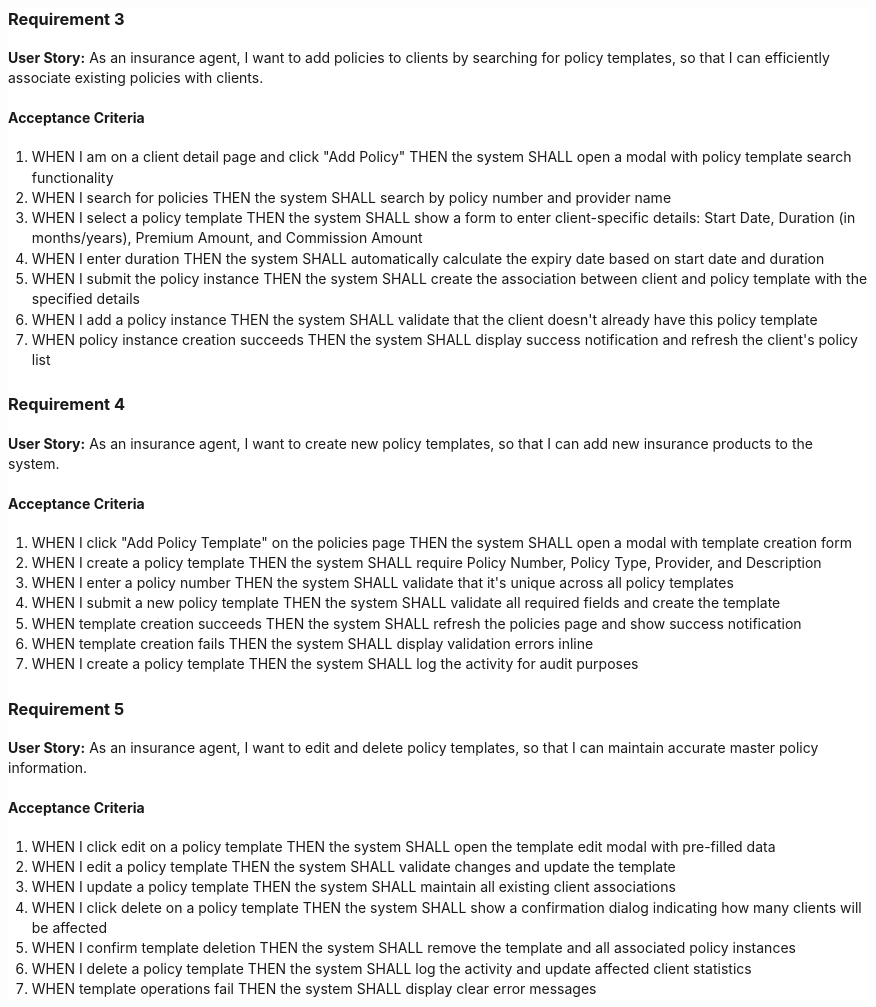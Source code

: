 ### Requirement 3

**User Story:** As an insurance agent, I want to add policies to clients by searching for policy templates, so that I can efficiently associate existing policies with clients.

#### Acceptance Criteria

1. WHEN I am on a client detail page and click "Add Policy" THEN the system SHALL open a modal with policy template search functionality
2. WHEN I search for policies THEN the system SHALL search by policy number and provider name
3. WHEN I select a policy template THEN the system SHALL show a form to enter client-specific details: Start Date, Duration (in months/years), Premium Amount, and Commission Amount
4. WHEN I enter duration THEN the system SHALL automatically calculate the expiry date based on start date and duration
5. WHEN I submit the policy instance THEN the system SHALL create the association between client and policy template with the specified details
6. WHEN I add a policy instance THEN the system SHALL validate that the client doesn't already have this policy template
7. WHEN policy instance creation succeeds THEN the system SHALL display success notification and refresh the client's policy list

### Requirement 4

**User Story:** As an insurance agent, I want to create new policy templates, so that I can add new insurance products to the system.

#### Acceptance Criteria

1. WHEN I click "Add Policy Template" on the policies page THEN the system SHALL open a modal with template creation form
2. WHEN I create a policy template THEN the system SHALL require Policy Number, Policy Type, Provider, and Description
3. WHEN I enter a policy number THEN the system SHALL validate that it's unique across all policy templates
4. WHEN I submit a new policy template THEN the system SHALL validate all required fields and create the template
5. WHEN template creation succeeds THEN the system SHALL refresh the policies page and show success notification
6. WHEN template creation fails THEN the system SHALL display validation errors inline
7. WHEN I create a policy template THEN the system SHALL log the activity for audit purposes

### Requirement 5

**User Story:** As an insurance agent, I want to edit and delete policy templates, so that I can maintain accurate master policy information.

#### Acceptance Criteria

1. WHEN I click edit on a policy template THEN the system SHALL open the template edit modal with pre-filled data
2. WHEN I edit a policy template THEN the system SHALL validate changes and update the template
3. WHEN I update a policy template THEN the system SHALL maintain all existing client associations
4. WHEN I click delete on a policy template THEN the system SHALL show a confirmation dialog indicating how many clients will be affected
5. WHEN I confirm template deletion THEN the system SHALL remove the template and all associated policy instances
6. WHEN I delete a policy template THEN the system SHALL log the activity and update affected client statistics
7. WHEN template operations fail THEN the system SHALL display clear error messages
